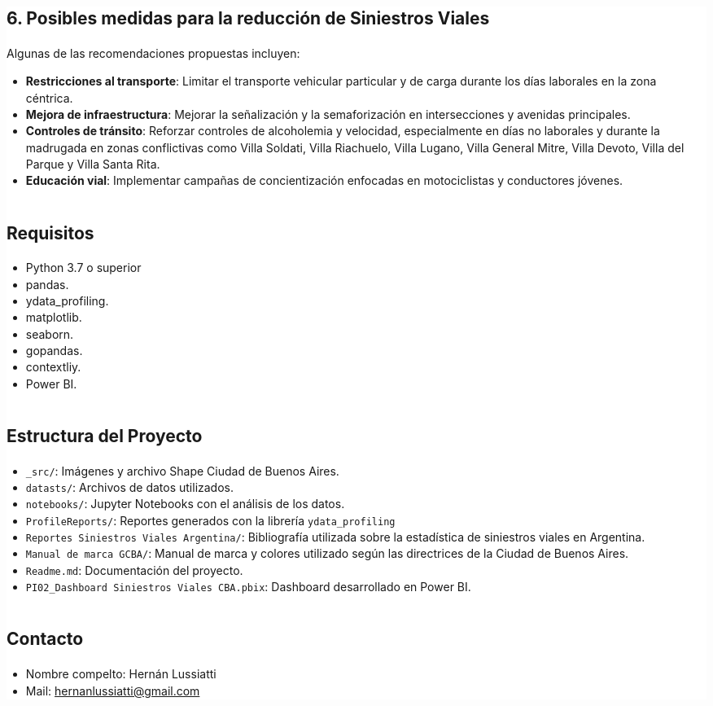 # <h2 id="6">**6. Posibles medidas para la reducción de Siniestros Viales**</h2>

Algunas de las recomendaciones propuestas incluyen:

- **Restricciones al transporte**: Limitar el transporte vehicular particular y de carga durante los días laborales en la zona céntrica.
- **Mejora de infraestructura**: Mejorar la señalización y la semaforización en intersecciones y avenidas principales.
- **Controles de tránsito**: Reforzar controles de alcoholemia y velocidad, especialmente en días no laborales y durante la madrugada en zonas conflictivas como Villa Soldati, Villa Riachuelo, Villa Lugano, Villa General Mitre, Villa Devoto, Villa del Parque y Villa Santa Rita.
- **Educación vial**: Implementar campañas de concientización enfocadas en motociclistas y conductores jóvenes.


# <h2 id="7">**Requisitos**</h2>
- Python 3.7 o superior
- pandas.
- ydata_profiling.
- matplotlib.
- seaborn.
- gopandas.
- contextliy.
- Power BI.


# <h2 id="8">**Estructura del Proyecto**</h2>
- `_src/`: Imágenes y archivo Shape Ciudad de Buenos Aires.
- `datasts/`: Archivos de datos utilizados.
- `notebooks/`: Jupyter Notebooks con el análisis de los datos.
- `ProfileReports/`: Reportes generados con la librería `ydata_profiling`
- `Reportes Siniestros Viales Argentina/`: Bibliografía utilizada sobre la estadística de siniestros viales en Argentina.
- `Manual de marca GCBA/`:  Manual de marca y colores utilizado según las directrices de la Ciudad de Buenos Aires.
- `Readme.md`: Documentación del proyecto.
- `PI02_Dashboard Siniestros Viales CBA.pbix`: Dashboard desarrollado en Power BI.

# <h2 id="9">**Contacto**</h2>
- Nombre compelto: Hernán Lussiatti
- Mail: hernanlussiatti@gmail.com